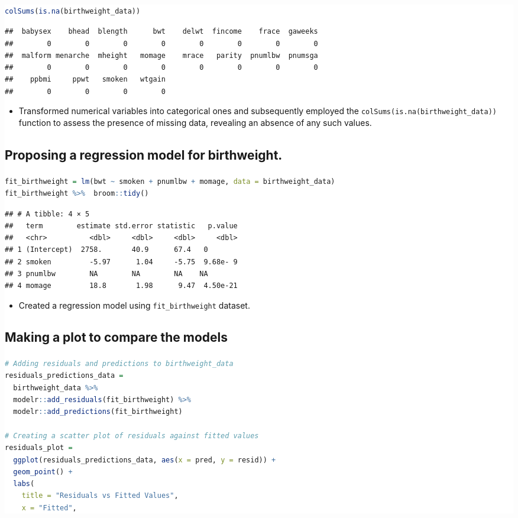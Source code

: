 ``` r
colSums(is.na(birthweight_data))
```

    ##  babysex    bhead  blength      bwt    delwt  fincome    frace  gaweeks 
    ##        0        0        0        0        0        0        0        0 
    ##  malform menarche  mheight   momage    mrace   parity  pnumlbw  pnumsga 
    ##        0        0        0        0        0        0        0        0 
    ##    ppbmi     ppwt   smoken   wtgain 
    ##        0        0        0        0

- Transformed numerical variables into categorical ones and subsequently
  employed the `colSums(is.na(birthweight_data))` function to assess the
  presence of missing data, revealing an absence of any such values.

## Proposing a regression model for birthweight.

``` r
fit_birthweight = lm(bwt ~ smoken + pnumlbw + momage, data = birthweight_data)
fit_birthweight %>%  broom::tidy()
```

    ## # A tibble: 4 × 5
    ##   term        estimate std.error statistic   p.value
    ##   <chr>          <dbl>     <dbl>     <dbl>     <dbl>
    ## 1 (Intercept)  2758.       40.9      67.4   0       
    ## 2 smoken         -5.97      1.04     -5.75  9.68e- 9
    ## 3 pnumlbw        NA        NA        NA    NA       
    ## 4 momage         18.8       1.98      9.47  4.50e-21

- Created a regression model using `fit_birthweight` dataset.

## Making a plot to compare the models

``` r
# Adding residuals and predictions to birthweight_data
residuals_predictions_data =
  birthweight_data %>%  
  modelr::add_residuals(fit_birthweight) %>%
  modelr::add_predictions(fit_birthweight)

# Creating a scatter plot of residuals against fitted values
residuals_plot =
  ggplot(residuals_predictions_data, aes(x = pred, y = resid)) + 
  geom_point() +
  labs(
    title = "Residuals vs Fitted Values",
    x = "Fitted",
```